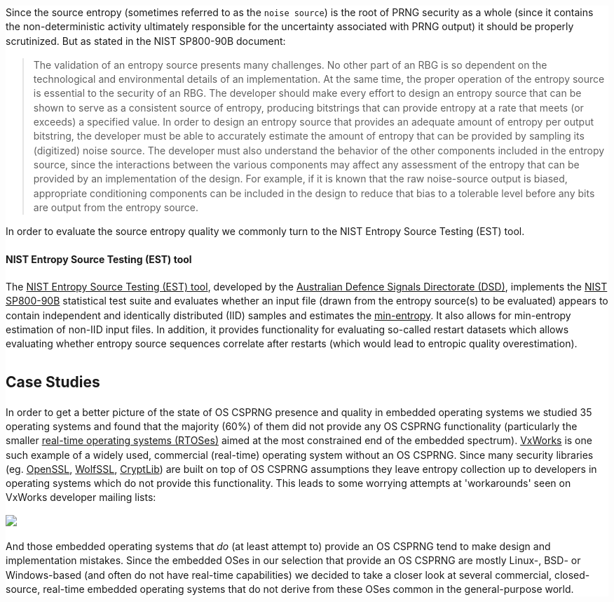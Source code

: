 Since the source entropy (sometimes referred to as the `noise source`) is the root of PRNG security as a whole (since it contains the non-deterministic activity ultimately responsible for the uncertainty associated with PRNG output) it should be properly scrutinized. But as stated in the NIST SP800-90B document:

>
> The validation of an entropy source presents many challenges. No other part of an RBG is so dependent on the technological and environmental details of an implementation. At the same time, the proper operation of the entropy source is essential to the security of an RBG. The developer should make every effort to design an entropy source that can be shown to serve as a consistent source of entropy, producing bitstrings that can provide entropy at a rate that meets (or exceeds) a specified value. In order to design an entropy source that provides an adequate amount of entropy per output bitstring, the developer must be able to accurately estimate the amount of entropy that can be provided by sampling its (digitized) noise source. The developer must also understand the behavior of the other components included in the entropy source, since the interactions between the various components may affect any assessment of the entropy that can be provided by an implementation of the design. For example, if it is known that the raw noise-source output is biased, appropriate conditioning components can be included in the design to reduce that bias to a tolerable level before any bits are output from the entropy source. 
> 

In order to evaluate the source entropy quality we commonly turn to the NIST Entropy Source Testing (EST) tool.

#### NIST Entropy Source Testing (EST) tool

The [NIST Entropy Source Testing (EST) tool](https://github.com/usnistgov/SP800-90B_EntropyAssessment), developed by the [Australian Defence Signals Directorate (DSD)](https://en.wikipedia.org/wiki/Australian_Signals_Directorate), implements the [NIST SP800-90B](http://csrc.nist.gov/publications/drafts/800-90/sp800-90b_second_draft.pdf) statistical test suite and evaluates whether an input file (drawn from the entropy source(s) to be evaluated) appears to contain independent and identically distributed (IID) samples and estimates the [min-entropy](https://en.wikipedia.org/wiki/Min_entropy). It also allows for min-entropy estimation of non-IID input files. In addition, it provides functionality for evaluating so-called restart datasets which allows evaluating whether entropy source sequences correlate after restarts (which would lead to entropic quality overestimation).

## Case Studies

In order to get a better picture of the state of OS CSPRNG presence and quality in embedded operating systems we studied 35 operating systems and found that the majority (60%) of them did not provide any OS CSPRNG functionality (particularly the smaller [real-time operating systems (RTOSes)](https://en.wikipedia.org/wiki/Real-time_operating_system) aimed at the most constrained end of the embedded spectrum). [VxWorks](https://en.wikipedia.org/wiki/VxWorks) is one such example of a widely used, commercial (real-time) operating system without an OS CSPRNG. Since many security libraries (eg. [OpenSSL](https://en.wikipedia.org/wiki/OpenSSL), [WolfSSL](https://en.wikipedia.org/wiki/WolfSSL), [CryptLib](http://www.cryptlib.com/)) are built on top of OS CSPRNG assumptions they leave entropy collection up to developers in operating systems which do not provide this functionality. This leads to some worrying attempts at 'workarounds' seen on VxWorks developer mailing lists:

<img src="http://samvartaka.github.io/images/vxworks_workarounds.png" width="557">

And those embedded operating systems that *do* (at least attempt to) provide an OS CSPRNG tend to make design and implementation mistakes. Since the embedded OSes in our selection that provide an OS CSPRNG are mostly Linux-, BSD- or Windows-based (and often do not have real-time capabilities) we decided to take a closer look at several commercial, closed-source, real-time embedded operating systems that do not derive from these OSes common in the general-purpose world.
